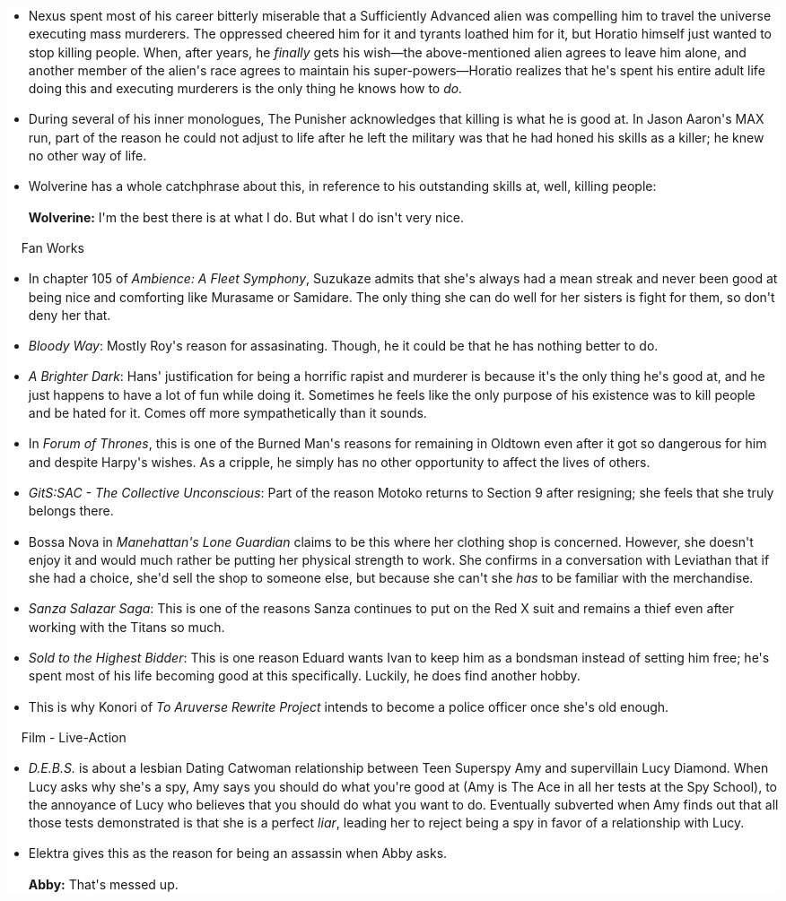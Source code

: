 -   Nexus spent most of his career bitterly miserable that a Sufficiently Advanced alien was compelling him to travel the universe executing mass murderers. The oppressed cheered him for it and tyrants loathed him for it, but Horatio himself just wanted to stop killing people. When, after years, he _finally_ gets his wish—the above-mentioned alien agrees to leave him alone, and another member of the alien's race agrees to maintain his super-powers—Horatio realizes that he's spent his entire adult life doing this and executing murderers is the only thing he knows how to _do._
-   During several of his inner monologues, The Punisher acknowledges that killing is what he is good at. In Jason Aaron's MAX run, part of the reason he could not adjust to life after he left the military was that he had honed his skills as a killer; he knew no other way of life.
-   Wolverine has a whole catchphrase about this, in reference to his outstanding skills at, well, killing people:
    
    **Wolverine:** I'm the best there is at what I do. But what I do isn't very nice.
    

    Fan Works 

-   In chapter 105 of _Ambience: A Fleet Symphony_, Suzukaze admits that she's always had a mean streak and never been good at being nice and comforting like Murasame or Samidare. The only thing she can do well for her sisters is fight for them, so don't deny her that.
-   _Bloody Way_: Mostly Roy's reason for assasinating. Though, he it could be that he has nothing better to do.
-   _A Brighter Dark_: Hans' justification for being a horrific rapist and murderer is because it's the only thing he's good at, and he just happens to have a lot of fun while doing it. Sometimes he feels like the only purpose of his existence was to kill people and be hated for it. Comes off more sympathetically than it sounds.

-   In _Forum of Thrones_, this is one of the Burned Man's reasons for remaining in Oldtown even after it got so dangerous for him and despite Harpy's wishes. As a cripple, he simply has no other opportunity to affect the lives of others.
-   _GitS:SAC - The Collective Unconscious_: Part of the reason Motoko returns to Section 9 after resigning; she feels that she truly belongs there.
-   Bossa Nova in _Manehattan's Lone Guardian_ claims to be this where her clothing shop is concerned. However, she doesn't enjoy it and would much rather be putting her physical strength to work. She confirms in a conversation with Leviathan that if she had a choice, she'd sell the shop to someone else, but because she can't she _has_ to be familiar with the merchandise.
-   _Sanza Salazar Saga_: This is one of the reasons Sanza continues to put on the Red X suit and remains a thief even after working with the Titans so much.
-   _Sold to the Highest Bidder_: This is one reason Eduard wants Ivan to keep him as a bondsman instead of setting him free; he's spent most of his life becoming good at this specifically. Luckily, he does find another hobby.
-   This is why Konori of _To Aruverse Rewrite Project_ intends to become a police officer once she's old enough.

    Film - Live-Action 

-   _D.E.B.S._ is about a lesbian Dating Catwoman relationship between Teen Superspy Amy and supervillain Lucy Diamond. When Lucy asks why she's a spy, Amy says you should do what you're good at (Amy is The Ace in all her tests at the Spy School), to the annoyance of Lucy who believes that you should do what you want to do. Eventually subverted when Amy finds out that all those tests demonstrated is that she is a perfect _liar_, leading her to reject being a spy in favor of a relationship with Lucy.
-   Elektra gives this as the reason for being an assassin when Abby asks.
    
    **Abby:** That's messed up.
    